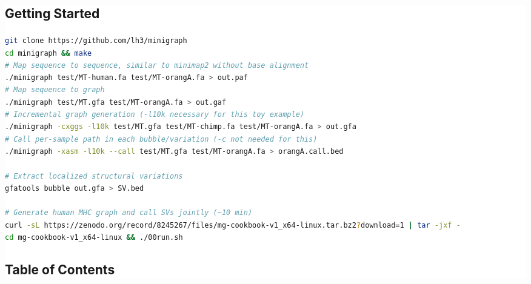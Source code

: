 ## <a name="started"></a>Getting Started

```sh
git clone https://github.com/lh3/minigraph
cd minigraph && make
# Map sequence to sequence, similar to minimap2 without base alignment
./minigraph test/MT-human.fa test/MT-orangA.fa > out.paf
# Map sequence to graph
./minigraph test/MT.gfa test/MT-orangA.fa > out.gaf
# Incremental graph generation (-l10k necessary for this toy example)
./minigraph -cxggs -l10k test/MT.gfa test/MT-chimp.fa test/MT-orangA.fa > out.gfa
# Call per-sample path in each bubble/variation (-c not needed for this)
./minigraph -xasm -l10k --call test/MT.gfa test/MT-orangA.fa > orangA.call.bed

# Extract localized structural variations
gfatools bubble out.gfa > SV.bed

# Generate human MHC graph and call SVs jointly (~10 min)
curl -sL https://zenodo.org/record/8245267/files/mg-cookbook-v1_x64-linux.tar.bz2?download=1 | tar -jxf -
cd mg-cookbook-v1_x64-linux && ./00run.sh
```

## Table of Contents
